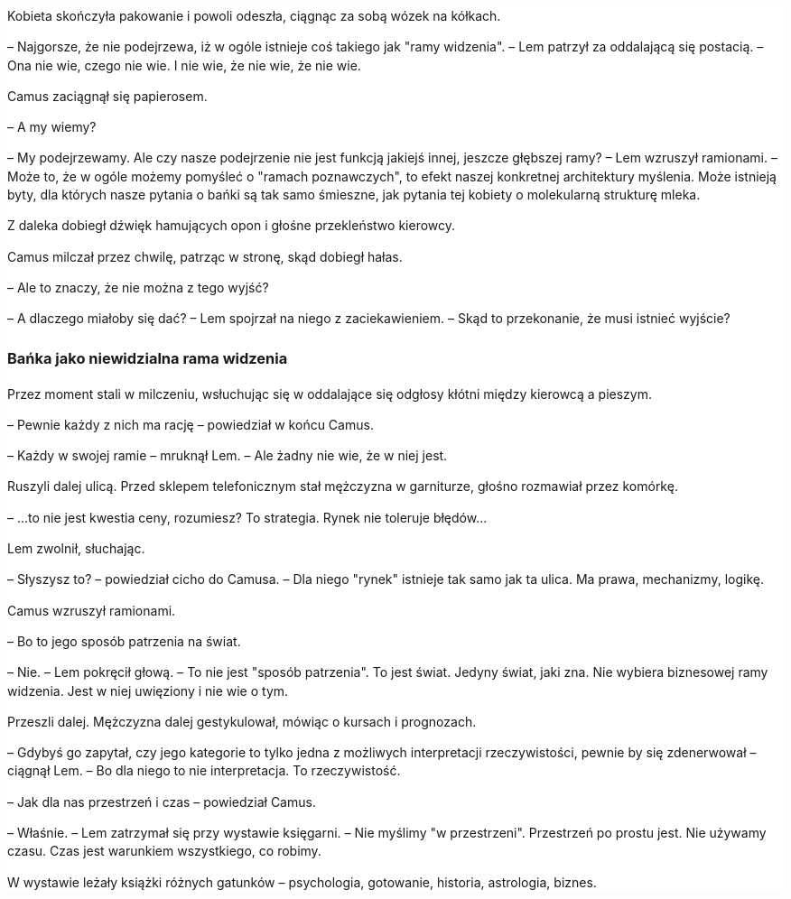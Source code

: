 Kobieta skończyła pakowanie i powoli odeszła, ciągnąc za sobą wózek na kółkach.

– Najgorsze, że nie podejrzewa, iż w ogóle istnieje coś takiego jak "ramy widzenia". – Lem patrzył za oddalającą się postacią. – Ona nie wie, czego nie wie. I nie wie, że nie wie, że nie wie.

Camus zaciągnął się papierosem.

– A my wiemy?

– My podejrzewamy. Ale czy nasze podejrzenie nie jest funkcją jakiejś innej, jeszcze głębszej ramy? – Lem wzruszył ramionami. – Może to, że w ogóle możemy pomyśleć o "ramach poznawczych", to efekt naszej konkretnej architektury myślenia. Może istnieją byty, dla których nasze pytania o bańki są tak samo śmieszne, jak pytania tej kobiety o molekularną strukturę mleka.

Z daleka dobiegł dźwięk hamujących opon i głośne przekleństwo kierowcy.

Camus milczał przez chwilę, patrząc w stronę, skąd dobiegł hałas.

– Ale to znaczy, że nie można z tego wyjść?

– A dlaczego miałoby się dać? – Lem spojrzał na niego z zaciekawieniem. – Skąd to przekonanie, że musi istnieć wyjście?


### Bańka jako niewidzialna rama widzenia

Przez moment stali w milczeniu, wsłuchując się w oddalające się odgłosy kłótni między kierowcą a pieszym.

– Pewnie każdy z nich ma rację – powiedział w końcu Camus.

– Każdy w swojej ramie – mruknął Lem. – Ale żadny nie wie, że w niej jest.

Ruszyli dalej ulicą. Przed sklepem telefonicznym stał mężczyzna w garniturze, głośno rozmawiał przez komórkę.

– ...to nie jest kwestia ceny, rozumiesz? To strategia. Rynek nie toleruje błędów...

Lem zwolnił, słuchając.

– Słyszysz to? – powiedział cicho do Camusa. – Dla niego "rynek" istnieje tak samo jak ta ulica. Ma prawa, mechanizmy, logikę.

Camus wzruszył ramionami.

– Bo to jego sposób patrzenia na świat.

– Nie. – Lem pokręcił głową. – To nie jest "sposób patrzenia". To jest świat. Jedyny świat, jaki zna. Nie wybiera biznesowej ramy widzenia. Jest w niej uwięziony i nie wie o tym.

Przeszli dalej. Mężczyzna dalej gestykulował, mówiąc o kursach i prognozach.

– Gdybyś go zapytał, czy jego kategorie to tylko jedna z możliwych interpretacji rzeczywistości, pewnie by się zdenerwował – ciągnął Lem. – Bo dla niego to nie interpretacja. To rzeczywistość.

– Jak dla nas przestrzeń i czas – powiedział Camus.

– Właśnie. – Lem zatrzymał się przy wystawie księgarni. – Nie myślimy "w przestrzeni". Przestrzeń po prostu jest. Nie używamy czasu. Czas jest warunkiem wszystkiego, co robimy.

W wystawie leżały książki różnych gatunków – psychologia, gotowanie, historia, astrologia, biznes.
